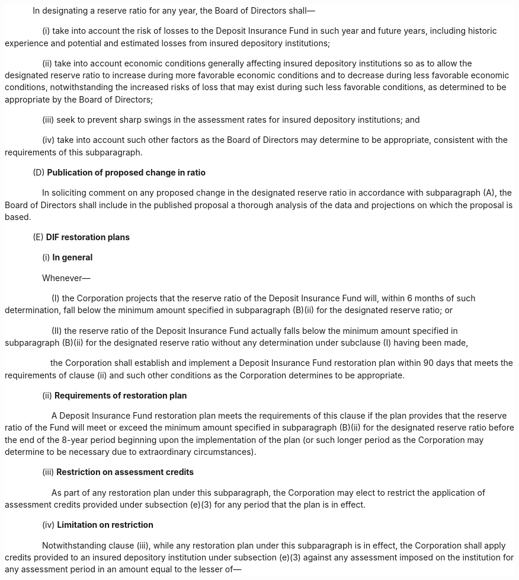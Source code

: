             In designating a reserve ratio for any year, the Board of Directors shall—

                (i) take into account the risk of losses to the Deposit Insurance Fund in such year and future years, including historic experience and potential and estimated losses from insured depository institutions;

                (ii) take into account economic conditions generally affecting insured depository institutions so as to allow the designated reserve ratio to increase during more favorable economic conditions and to decrease during less favorable economic conditions, notwithstanding the increased risks of loss that may exist during such less favorable conditions, as determined to be appropriate by the Board of Directors;

                (iii) seek to prevent sharp swings in the assessment rates for insured depository institutions; and

                (iv) take into account such other factors as the Board of Directors may determine to be appropriate, consistent with the requirements of this subparagraph.

            (D) __Publication of proposed change in ratio__ 

                In soliciting comment on any proposed change in the designated reserve ratio in accordance with subparagraph (A), the Board of Directors shall include in the published proposal a thorough analysis of the data and projections on which the proposal is based.

            (E) __DIF restoration plans__ 

                (i) __In general__ 

                Whenever—

                    (I) the Corporation projects that the reserve ratio of the Deposit Insurance Fund will, within 6 months of such determination, fall below the minimum amount specified in subparagraph (B)(ii) for the designated reserve ratio; or

                    (II) the reserve ratio of the Deposit Insurance Fund actually falls below the minimum amount specified in subparagraph (B)(ii) for the designated reserve ratio without any determination under subclause (I) having been made,

                 the Corporation shall establish and implement a Deposit Insurance Fund restoration plan within 90 days that meets the requirements of clause (ii) and such other conditions as the Corporation determines to be appropriate.

                (ii) __Requirements of restoration plan__ 

                    A Deposit Insurance Fund restoration plan meets the requirements of this clause if the plan provides that the reserve ratio of the Fund will meet or exceed the minimum amount specified in subparagraph (B)(ii) for the designated reserve ratio before the end of the 8-year period beginning upon the implementation of the plan (or such longer period as the Corporation may determine to be necessary due to extraordinary circumstances).

                (iii) __Restriction on assessment credits__ 

                    As part of any restoration plan under this subparagraph, the Corporation may elect to restrict the application of assessment credits provided under subsection (e)(3) for any period that the plan is in effect.

                (iv) __Limitation on restriction__ 

                Notwithstanding clause (iii), while any restoration plan under this subparagraph is in effect, the Corporation shall apply credits provided to an insured depository institution under subsection (e)(3) against any assessment imposed on the institution for any assessment period in an amount equal to the lesser of—
